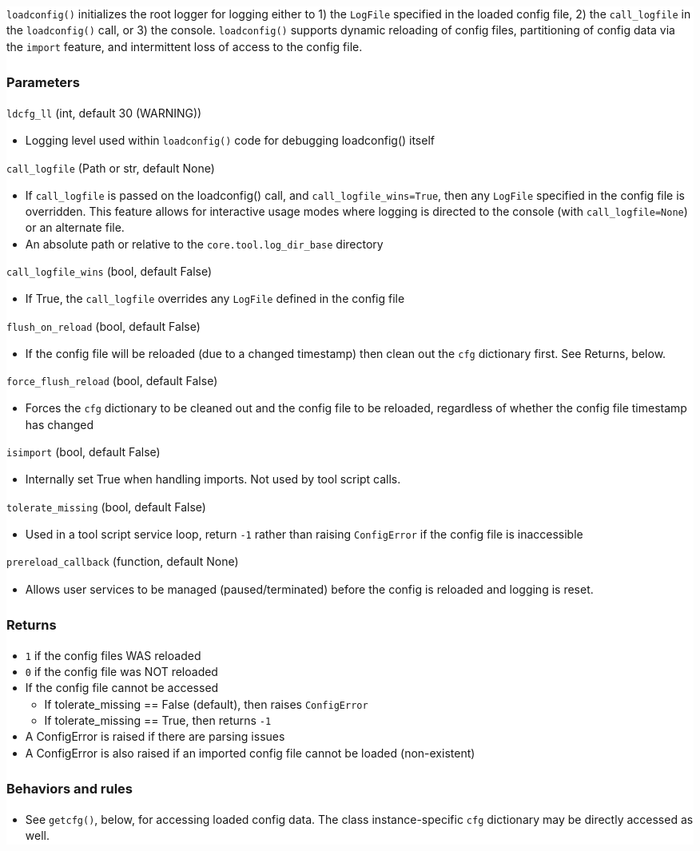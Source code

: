 `loadconfig()` initializes the root logger for logging either to 1) the `LogFile` specified in
the loaded config file, 2) the `call_logfile` in the `loadconfig()` call, or 3) the console.
`loadconfig()` supports dynamic reloading of config files, partitioning of config data via the `import`
feature, and intermittent loss of access to the config file.
    

### Parameters
`ldcfg_ll` (int, default 30 (WARNING))
- Logging level used within `loadconfig()` code for debugging loadconfig() itself

`call_logfile` (Path or str, default None)
- If `call_logfile` is passed on the loadconfig() call, and `call_logfile_wins=True`, then any `LogFile`
specified in the config file is overridden.  This feature allows for interactive usage modes where
logging is directed to the console (with `call_logfile=None`) or an alternate file.
- An absolute path or relative to the `core.tool.log_dir_base` directory

`call_logfile_wins` (bool, default False)
- If True, the `call_logfile` overrides any `LogFile` defined in the config file

`flush_on_reload` (bool, default False)
- If the config file will be reloaded (due to a changed timestamp) then clean out the 
`cfg` dictionary first.  See Returns, below.

`force_flush_reload` (bool, default False)
- Forces the `cfg` dictionary to be cleaned out and the config file to be reloaded, 
regardless of whether the config file timestamp has changed

`isimport` (bool, default False)
- Internally set True when handling imports.  Not used by tool script calls.

`tolerate_missing` (bool, default False)
- Used in a tool script service loop, return `-1` rather than raising `ConfigError` if the config file is inaccessible

`prereload_callback` (function, default None)
- Allows user services to be managed (paused/terminated) before the config is reloaded and logging is reset.

### Returns
- `1` if the config files WAS reloaded
- `0` if the config file was NOT reloaded
- If the config file cannot be accessed
  - If tolerate_missing == False (default), then raises `ConfigError`
  - If tolerate_missing == True, then returns `-1`
- A ConfigError is raised if there are parsing issues
- A ConfigError is also raised if an imported config file cannot be loaded (non-existent)


### Behaviors and rules
- See `getcfg()`, below, for accessing loaded config data. The class instance-specific `cfg` dictionary may be
  directly accessed as well.
